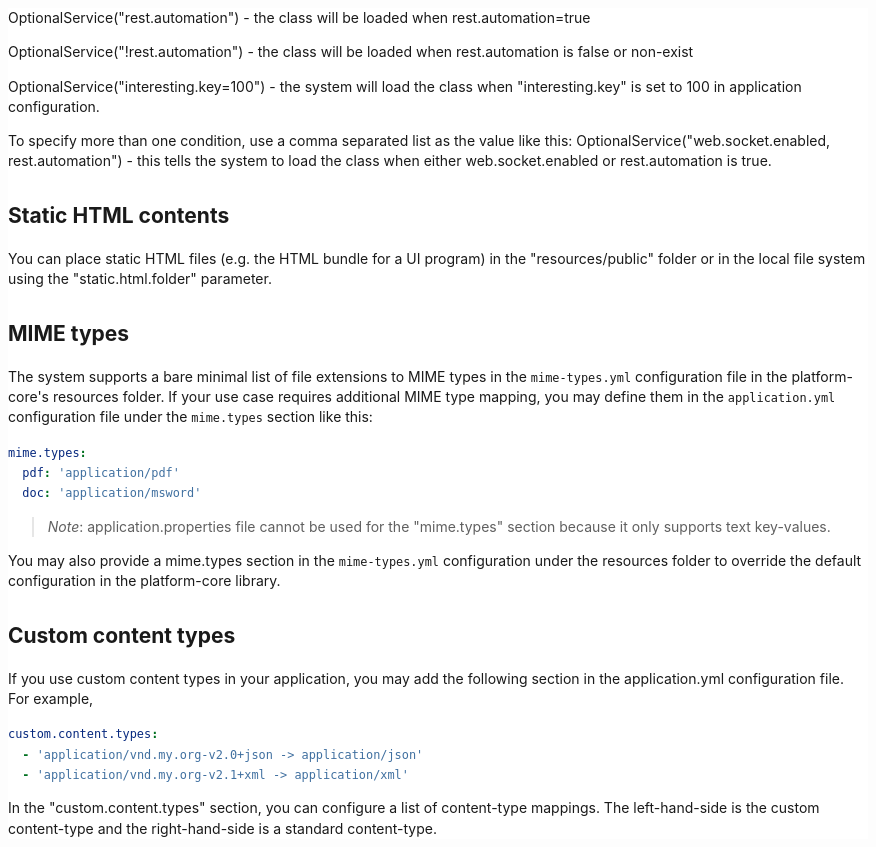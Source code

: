 OptionalService("rest.automation") - the class will be loaded when rest.automation=true

OptionalService("!rest.automation") - the class will be loaded when rest.automation is false or non-exist

OptionalService("interesting.key=100") - the system will load the class when "interesting.key" is set to 100
in application configuration.

To specify more than one condition, use a comma separated list as the value like this:
OptionalService("web.socket.enabled, rest.automation") - this tells the system to load the class when
either web.socket.enabled or rest.automation is true.

## Static HTML contents

You can place static HTML files (e.g. the HTML bundle for a UI program) in the "resources/public" folder or
in the local file system using the "static.html.folder" parameter.

## MIME types

The system supports a bare minimal list of file extensions to MIME types in the `mime-types.yml` configuration
file in the platform-core's resources folder. If your use case requires additional MIME type mapping, you may
define them in the `application.yml` configuration file under the `mime.types` section like this:

```yaml
mime.types:
  pdf: 'application/pdf'
  doc: 'application/msword'
```

> *Note*: application.properties file cannot be used for the "mime.types" section because it only supports text
> key-values.

You may also provide a mime.types section in the `mime-types.yml` configuration under the resources folder
to override the default configuration in the platform-core library.

## Custom content types

If you use custom content types in your application, you may add the following section in the application.yml
configuration file. For example,

```yaml
custom.content.types:
  - 'application/vnd.my.org-v2.0+json -> application/json'
  - 'application/vnd.my.org-v2.1+xml -> application/xml'
```

In the "custom.content.types" section, you can configure a list of content-type mappings.
The left-hand-side is the custom content-type and the right-hand-side is a standard content-type.
